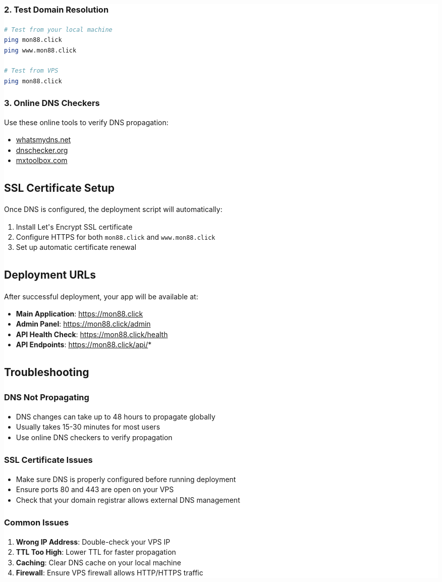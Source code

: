 ### 2. Test Domain Resolution

```bash
# Test from your local machine
ping mon88.click
ping www.mon88.click

# Test from VPS
ping mon88.click
```

### 3. Online DNS Checkers

Use these online tools to verify DNS propagation:
- [whatsmydns.net](https://whatsmydns.net)
- [dnschecker.org](https://dnschecker.org)
- [mxtoolbox.com](https://mxtoolbox.com)

## SSL Certificate Setup

Once DNS is configured, the deployment script will automatically:
1. Install Let's Encrypt SSL certificate
2. Configure HTTPS for both `mon88.click` and `www.mon88.click`
3. Set up automatic certificate renewal

## Deployment URLs

After successful deployment, your app will be available at:

- **Main Application**: https://mon88.click
- **Admin Panel**: https://mon88.click/admin
- **API Health Check**: https://mon88.click/health
- **API Endpoints**: https://mon88.click/api/*

## Troubleshooting

### DNS Not Propagating
- DNS changes can take up to 48 hours to propagate globally
- Usually takes 15-30 minutes for most users
- Use online DNS checkers to verify propagation

### SSL Certificate Issues
- Make sure DNS is properly configured before running deployment
- Ensure ports 80 and 443 are open on your VPS
- Check that your domain registrar allows external DNS management

### Common Issues
1. **Wrong IP Address**: Double-check your VPS IP
2. **TTL Too High**: Lower TTL for faster propagation
3. **Caching**: Clear DNS cache on your local machine
4. **Firewall**: Ensure VPS firewall allows HTTP/HTTPS traffic
